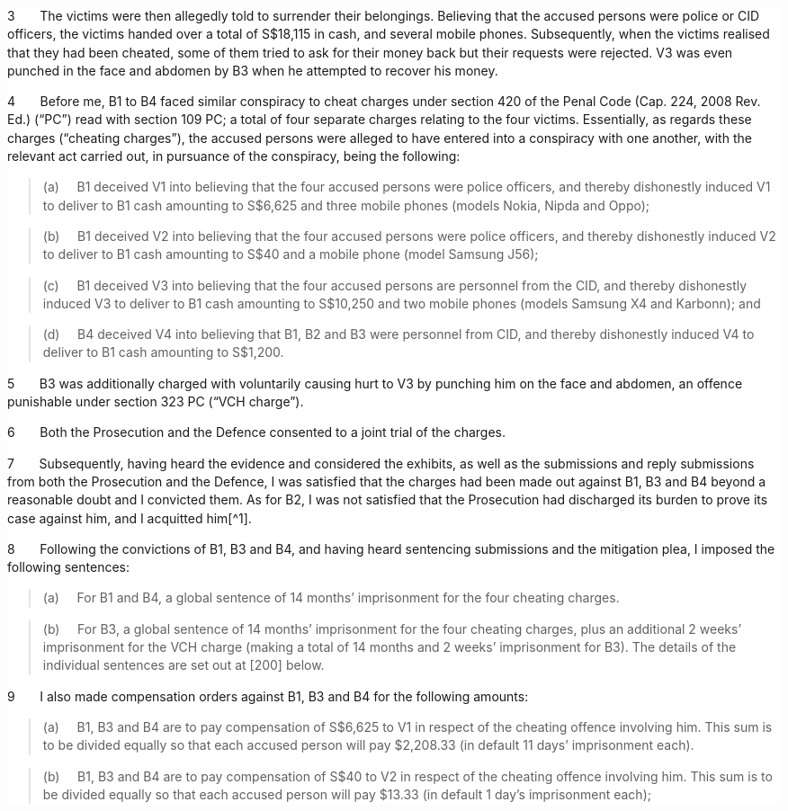 3       The victims were then allegedly told to surrender their belongings. Believing that the accused persons were police or CID officers, the victims handed over a total of S$18,115 in cash, and several mobile phones. Subsequently, when the victims realised that they had been cheated, some of them tried to ask for their money back but their requests were rejected. V3 was even punched in the face and abdomen by B3 when he attempted to recover his money.

4       Before me, B1 to B4 faced similar conspiracy to cheat charges under section 420 of the Penal Code (Cap. 224, 2008 Rev. Ed.) (“PC”) read with section 109 PC; a total of four separate charges relating to the four victims. Essentially, as regards these charges (“cheating charges”), the accused persons were alleged to have entered into a conspiracy with one another, with the relevant act carried out, in pursuance of the conspiracy, being the following:

> (a)     B1 deceived V1 into believing that the four accused persons were police officers, and thereby dishonestly induced V1 to deliver to B1 cash amounting to S$6,625 and three mobile phones (models Nokia, Nipda and Oppo);

> (b)     B1 deceived V2 into believing that the four accused persons were police officers, and thereby dishonestly induced V2 to deliver to B1 cash amounting to S$40 and a mobile phone (model Samsung J56);

> (c)     B1 deceived V3 into believing that the four accused persons are personnel from the CID, and thereby dishonestly induced V3 to deliver to B1 cash amounting to S$10,250 and two mobile phones (models Samsung X4 and Karbonn); and

> (d)     B4 deceived V4 into believing that B1, B2 and B3 were personnel from CID, and thereby dishonestly induced V4 to deliver to B1 cash amounting to S$1,200.

5       B3 was additionally charged with voluntarily causing hurt to V3 by punching him on the face and abdomen, an offence punishable under section 323 PC (“VCH charge”).

6       Both the Prosecution and the Defence consented to a joint trial of the charges.

7       Subsequently, having heard the evidence and considered the exhibits, as well as the submissions and reply submissions from both the Prosecution and the Defence, I was satisfied that the charges had been made out against B1, B3 and B4 beyond a reasonable doubt and I convicted them. As for B2, I was not satisfied that the Prosecution had discharged its burden to prove its case against him, and I acquitted him[^1].

8       Following the convictions of B1, B3 and B4, and having heard sentencing submissions and the mitigation plea, I imposed the following sentences:

> (a)     For B1 and B4, a global sentence of 14 months’ imprisonment for the four cheating charges.

> (b)     For B3, a global sentence of 14 months’ imprisonment for the four cheating charges, plus an additional 2 weeks’ imprisonment for the VCH charge (making a total of 14 months and 2 weeks’ imprisonment for B3). The details of the individual sentences are set out at \[200\] below.

9       I also made compensation orders against B1, B3 and B4 for the following amounts:

> (a)     B1, B3 and B4 are to pay compensation of S$6,625 to V1 in respect of the cheating offence involving him. This sum is to be divided equally so that each accused person will pay $2,208.33 (in default 11 days’ imprisonment each).

> (b)     B1, B3 and B4 are to pay compensation of S$40 to V2 in respect of the cheating offence involving him. This sum is to be divided equally so that each accused person will pay $13.33 (in default 1 day’s imprisonment each);
